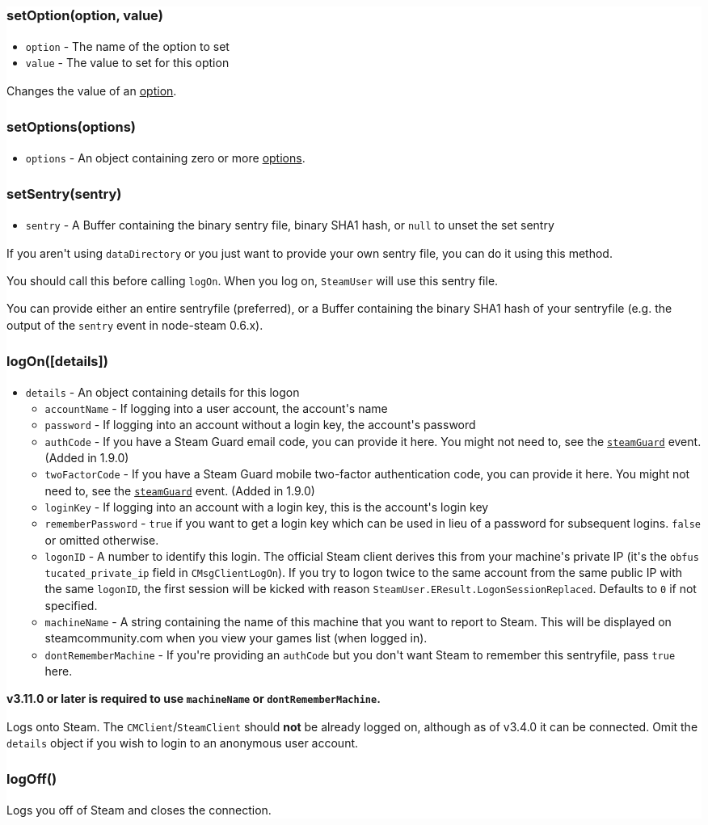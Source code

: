 ### setOption(option, value)
- `option` - The name of the option to set
- `value` - The value to set for this option

Changes the value of an [option](#options-).

### setOptions(options)
- `options` - An object containing zero or more [options](#options-).

### setSentry(sentry)
- `sentry` - A Buffer containing the binary sentry file, binary SHA1 hash, or `null` to unset the set sentry

If you aren't using `dataDirectory` or you just want to provide your own sentry file, you can do it using this method.

You should call this before calling `logOn`. When you log on, `SteamUser` will use this sentry file.

You can provide either an entire sentryfile (preferred), or a Buffer containing the binary SHA1 hash of your sentryfile
(e.g. the output of the `sentry` event in node-steam 0.6.x).

### logOn([details])
- `details` - An object containing details for this logon
	- `accountName` - If logging into a user account, the account's name
	- `password` - If logging into an account without a login key, the account's password
	- `authCode` - If you have a Steam Guard email code, you can provide it here. You might not need to, see the [`steamGuard`](#steamguard) event. (Added in 1.9.0)
	- `twoFactorCode` - If you have a Steam Guard mobile two-factor authentication code, you can provide it here. You might not need to, see the [`steamGuard`](#steamguard) event. (Added in 1.9.0)
	- `loginKey` - If logging into an account with a login key, this is the account's login key
	- `rememberPassword` - `true` if you want to get a login key which can be used in lieu of a password for subsequent logins. `false` or omitted otherwise.
	- `logonID` - A number to identify this login. The official Steam client derives this from your machine's private IP (it's the `obfustucated_private_ip` field in `CMsgClientLogOn`). If you try to logon twice to the same account from the same public IP with the same `logonID`, the first session will be kicked with reason `SteamUser.EResult.LogonSessionReplaced`. Defaults to `0` if not specified.
	- `machineName` - A string containing the name of this machine that you want to report to Steam. This will be displayed on steamcommunity.com when you view your games list (when logged in).
	- `dontRememberMachine` - If you're providing an `authCode` but you don't want Steam to remember this sentryfile, pass `true` here.

**v3.11.0 or later is required to use `machineName` or `dontRememberMachine`.**

Logs onto Steam. The `CMClient`/`SteamClient` should **not** be already logged on, although as of v3.4.0 it can be
connected. Omit the `details` object if you wish to login to an anonymous user account.

### logOff()

Logs you off of Steam and closes the connection.
